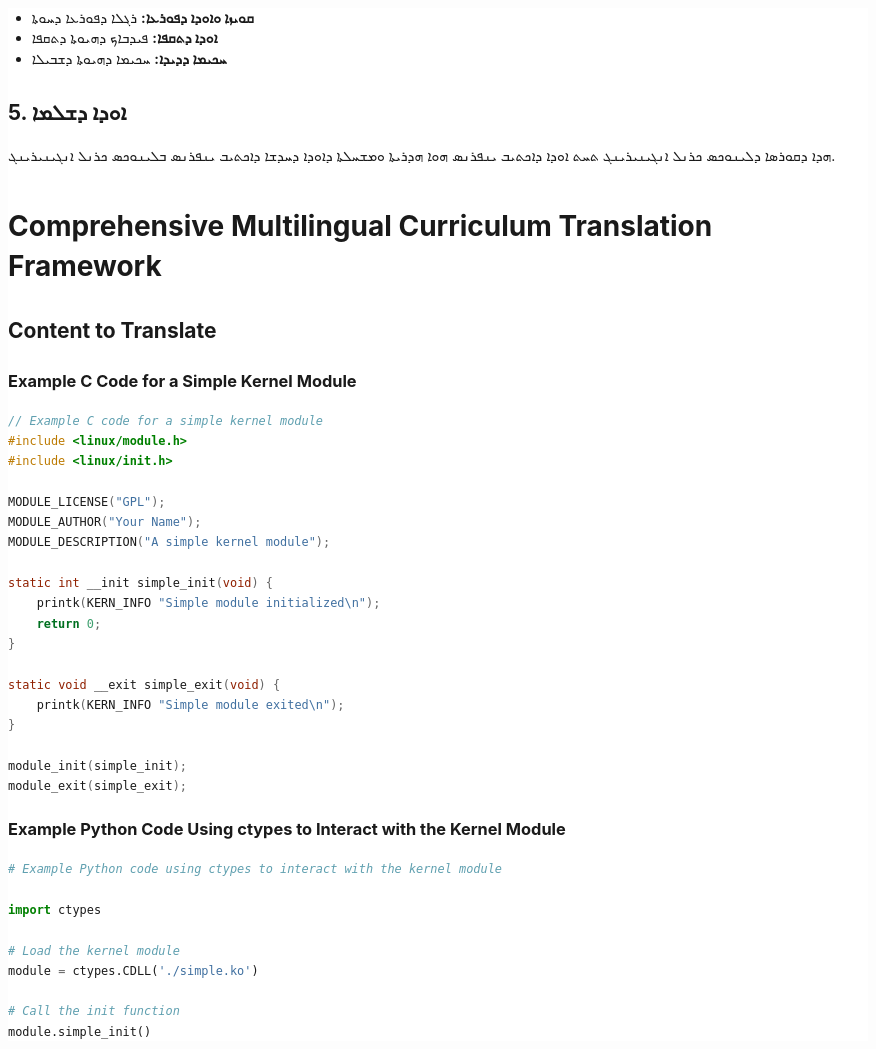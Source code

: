 - **ܩܘܝܙܐ ܘܐܘܕܐ ܕܦܘܪܥܐ:** ܪܓܠܐ ܕܦܘܪܥܐ ܕܚܘܬܐ
- **ܐܘܕܐ ܕܬܩܦܐ:** ܦܝܕܒܐܟ ܕܗܝܘܬܐ ܕܬܩܦܐ
- **ܚܟܝܡܐ ܕܕܝܕܐ:** ܚܟܝܡܐ ܕܗܝܘܬܐ ܕܫܒܝܠܐ

## 5. ܐܘܕܐ ܕܫܠܡܐ

ܗܕܐ ܕܩܘܪܣܐ ܕܠܝܢܘܟܣ ܟܪܢܠ ܐܢܓܝܢܝܪܝܢܓ ܬܚܬ ܐܘܕܐ ܕܐܟܬܝܒ ܝܢܦܪܢܣ ܗܘܐ ܗܕܪܝܬܐ ܘܡܫܚܠܬܐ ܕܐܘܕܐ ܕܚܕܫܐ ܕܐܟܬܝܒ ܝܢܦܪܢܣ ܒܠܝܢܘܟܣ ܟܪܢܠ ܐܢܓܝܢܝܪܝܢܓ.
# Comprehensive Multilingual Curriculum Translation Framework

## Content to Translate

### Example C Code for a Simple Kernel Module

```c
// Example C code for a simple kernel module
#include <linux/module.h>
#include <linux/init.h>

MODULE_LICENSE("GPL");
MODULE_AUTHOR("Your Name");
MODULE_DESCRIPTION("A simple kernel module");

static int __init simple_init(void) {
    printk(KERN_INFO "Simple module initialized\n");
    return 0;
}

static void __exit simple_exit(void) {
    printk(KERN_INFO "Simple module exited\n");
}

module_init(simple_init);
module_exit(simple_exit);
```

### Example Python Code Using ctypes to Interact with the Kernel Module

```python
# Example Python code using ctypes to interact with the kernel module

import ctypes

# Load the kernel module
module = ctypes.CDLL('./simple.ko')

# Call the init function
module.simple_init()
```
